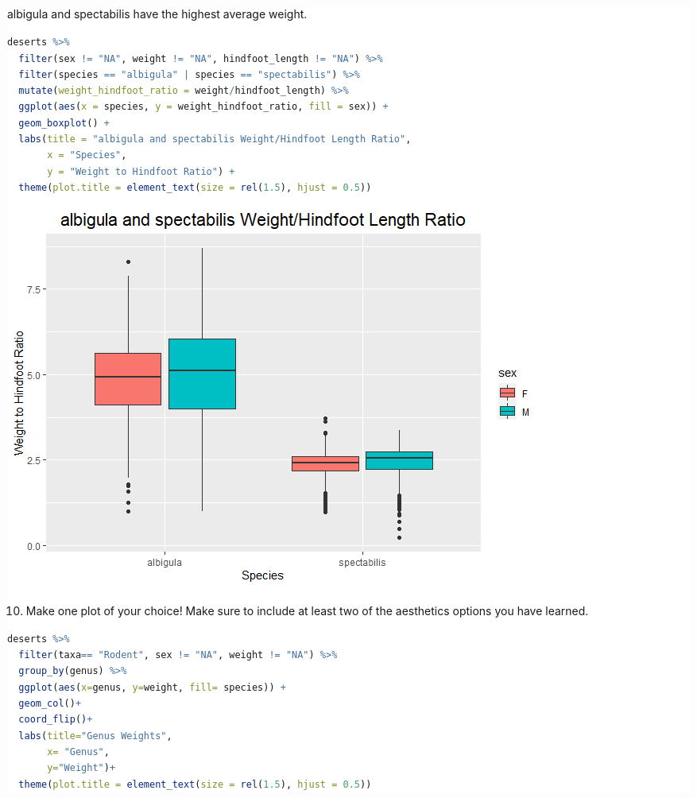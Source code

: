 albigula and spectabilis have the highest average weight. 


```r
deserts %>%
  filter(sex != "NA", weight != "NA", hindfoot_length != "NA") %>% 
  filter(species == "albigula" | species == "spectabilis") %>% 
  mutate(weight_hindfoot_ratio = weight/hindfoot_length) %>% 
  ggplot(aes(x = species, y = weight_hindfoot_ratio, fill = sex)) +
  geom_boxplot() +
  labs(title = "albigula and spectabilis Weight/Hindfoot Length Ratio",
       x = "Species",
       y = "Weight to Hindfoot Ratio") +
  theme(plot.title = element_text(size = rel(1.5), hjust = 0.5))
```

![](lab10_hw_files/figure-html/unnamed-chunk-15-1.png)

10. Make one plot of your choice! Make sure to include at least two of the aesthetics options you have learned.


```r
deserts %>%
  filter(taxa== "Rodent", sex != "NA", weight != "NA") %>%
  group_by(genus) %>%
  ggplot(aes(x=genus, y=weight, fill= species)) +
  geom_col()+
  coord_flip()+
  labs(title="Genus Weights",
       x= "Genus",
       y="Weight")+
  theme(plot.title = element_text(size = rel(1.5), hjust = 0.5))
```
